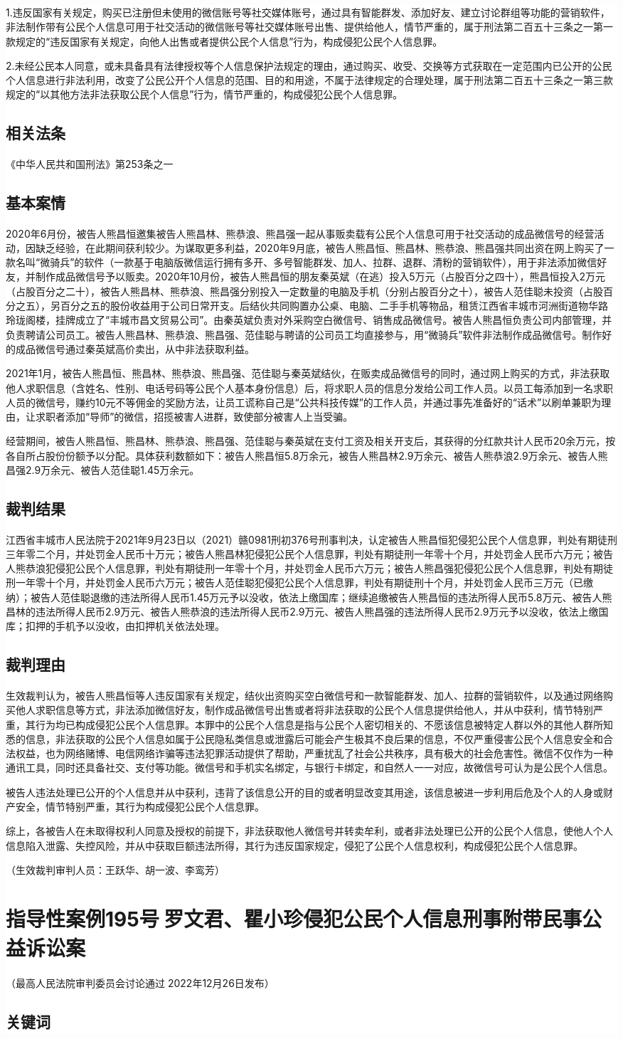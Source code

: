 1.违反国家有关规定，购买已注册但未使用的微信账号等社交媒体账号，通过具有智能群发、添加好友、建立讨论群组等功能的营销软件，非法制作带有公民个人信息可用于社交活动的微信账号等社交媒体账号出售、提供给他人，情节严重的，属于刑法第二百五十三条之一第一款规定的“违反国家有关规定，向他人出售或者提供公民个人信息”行为，构成侵犯公民个人信息罪。

2.未经公民本人同意，或未具备具有法律授权等个人信息保护法规定的理由，通过购买、收受、交换等方式获取在一定范围内已公开的公民个人信息进行非法利用，改变了公民公开个人信息的范围、目的和用途，不属于法律规定的合理处理，属于刑法第二百五十三条之一第三款规定的“以其他方法非法获取公民个人信息”行为，情节严重的，构成侵犯公民个人信息罪。

## 相关法条

《中华人民共和国刑法》第253条之一

## 基本案情

2020年6月份，被告人熊昌恒邀集被告人熊昌林、熊恭浪、熊昌强一起从事贩卖载有公民个人信息可用于社交活动的成品微信号的经营活动，因缺乏经验，在此期间获利较少。为谋取更多利益，2020年9月底，被告人熊昌恒、熊昌林、熊恭浪、熊昌强共同出资在网上购买了一款名叫“微骑兵”的软件（一款基于电脑版微信运行拥有多开、多号智能群发、加人、拉群、退群、清粉的营销软件），用于非法添加微信好友，并制作成品微信号予以贩卖。2020年10月份，被告人熊昌恒的朋友秦英斌（在逃）投入5万元（占股百分之四十），熊昌恒投入2万元（占股百分之二十），被告人熊昌林、熊恭浪、熊昌强分别投入一定数量的电脑及手机（分别占股百分之十），被告人范佳聪未投资（占股百分之五），另百分之五的股份收益用于公司日常开支。后结伙共同购置办公桌、电脑、二手手机等物品，租赁江西省丰城市河洲街道物华路玲珑阁楼，挂牌成立了“丰城市昌文贸易公司”。由秦英斌负责对外采购空白微信号、销售成品微信号。被告人熊昌恒负责公司内部管理，并负责聘请公司员工。被告人熊昌林、熊恭浪、熊昌强、范佳聪与聘请的公司员工均直接参与，用“微骑兵”软件非法制作成品微信号。制作好的成品微信号通过秦英斌高价卖出，从中非法获取利益。

2021年1月，被告人熊昌恒、熊昌林、熊恭浪、熊昌强、范佳聪与秦英斌结伙，在贩卖成品微信号的同时，通过网上购买的方式，非法获取他人求职信息（含姓名、性别、电话号码等公民个人基本身份信息）后，将求职人员的信息分发给公司工作人员。以员工每添加到一名求职人员的微信号，赚约10元不等佣金的奖励方法，让员工谎称自己是“公共科技传媒”的工作人员，并通过事先准备好的“话术”以刷单兼职为理由，让求职者添加“导师”的微信，招揽被害人进群，致使部分被害人上当受骗。

经营期间，被告人熊昌恒、熊昌林、熊恭浪、熊昌强、范佳聪与秦英斌在支付工资及相关开支后，其获得的分红款共计人民币20余万元，按各自所占股份份额予以分配。具体获利数额如下：被告人熊昌恒5.8万余元，被告人熊昌林2.9万余元、被告人熊恭浪2.9万余元、被告人熊昌强2.9万余元、被告人范佳聪1.45万余元。

## 裁判结果

江西省丰城市人民法院于2021年9月23日以（2021）赣0981刑初376号刑事判决，认定被告人熊昌恒犯侵犯公民个人信息罪，判处有期徒刑三年零二个月，并处罚金人民币十万元；被告人熊昌林犯侵犯公民个人信息罪，判处有期徒刑一年零十个月，并处罚金人民币六万元；被告人熊恭浪犯侵犯公民个人信息罪，判处有期徒刑一年零十个月，并处罚金人民币六万元；被告人熊昌强犯侵犯公民个人信息罪，判处有期徒刑一年零十个月，并处罚金人民币六万元；被告人范佳聪犯侵犯公民个人信息罪，判处有期徒刑十个月，并处罚金人民币三万元（已缴纳）；被告人范佳聪退缴的违法所得人民币1.45万元予以没收，依法上缴国库；继续追缴被告人熊昌恒的违法所得人民币5.8万元、被告人熊昌林的违法所得人民币2.9万元、被告人熊恭浪的违法所得人民币2.9万元、被告人熊昌强的违法所得人民币2.9万元予以没收，依法上缴国库；扣押的手机予以没收，由扣押机关依法处理。

## 裁判理由

生效裁判认为，被告人熊昌恒等人违反国家有关规定，结伙出资购买空白微信号和一款智能群发、加人、拉群的营销软件，以及通过网络购买他人求职信息等方式，非法添加微信好友，制作成品微信号出售或者将非法获取的公民个人信息提供给他人，并从中获利，情节特别严重，其行为均已构成侵犯公民个人信息罪。本罪中的公民个人信息是指与公民个人密切相关的、不愿该信息被特定人群以外的其他人群所知悉的信息，非法获取的公民个人信息如属于公民隐私类信息或泄露后可能会产生极其不良后果的信息，不仅严重侵害公民个人信息安全和合法权益，也为网络赌博、电信网络诈骗等违法犯罪活动提供了帮助，严重扰乱了社会公共秩序，具有极大的社会危害性。微信不仅作为一种通讯工具，同时还具备社交、支付等功能。微信号和手机实名绑定，与银行卡绑定，和自然人一一对应，故微信号可认为是公民个人信息。

被告人违法处理已公开的个人信息并从中获利，违背了该信息公开的目的或者明显改变其用途，该信息被进一步利用后危及个人的人身或财产安全，情节特别严重，其行为构成侵犯公民个人信息罪。

综上，各被告人在未取得权利人同意及授权的前提下，非法获取他人微信号并转卖牟利，或者非法处理已公开的公民个人信息，使他人个人信息陷入泄露、失控风险，并从中获取巨额违法所得，其行为违反国家规定，侵犯了公民个人信息权利，构成侵犯公民个人信息罪。

（生效裁判审判人员：王跃华、胡一波、李鸾芳）

# 指导性案例195号 罗文君、瞿小珍侵犯公民个人信息刑事附带民事公益诉讼案

（最高人民法院审判委员会讨论通过 2022年12月26日发布）

## 关键词
